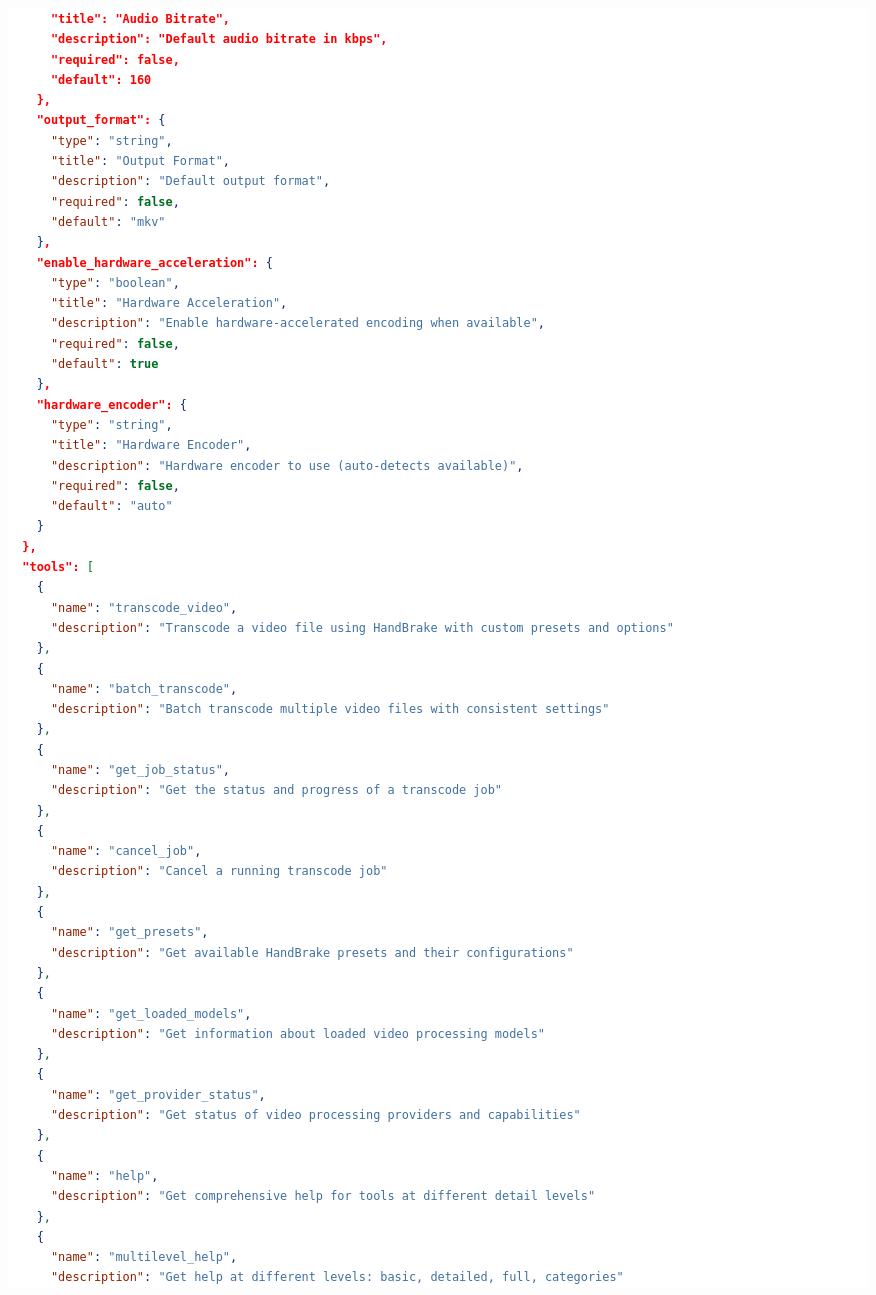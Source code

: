 ```json
      "title": "Audio Bitrate",
      "description": "Default audio bitrate in kbps",
      "required": false,
      "default": 160
    },
    "output_format": {
      "type": "string",
      "title": "Output Format",
      "description": "Default output format",
      "required": false,
      "default": "mkv"
    },
    "enable_hardware_acceleration": {
      "type": "boolean",
      "title": "Hardware Acceleration",
      "description": "Enable hardware-accelerated encoding when available",
      "required": false,
      "default": true
    },
    "hardware_encoder": {
      "type": "string",
      "title": "Hardware Encoder",
      "description": "Hardware encoder to use (auto-detects available)",
      "required": false,
      "default": "auto"
    }
  },
  "tools": [
    {
      "name": "transcode_video",
      "description": "Transcode a video file using HandBrake with custom presets and options"
    },
    {
      "name": "batch_transcode",
      "description": "Batch transcode multiple video files with consistent settings"
    },
    {
      "name": "get_job_status",
      "description": "Get the status and progress of a transcode job"
    },
    {
      "name": "cancel_job",
      "description": "Cancel a running transcode job"
    },
    {
      "name": "get_presets",
      "description": "Get available HandBrake presets and their configurations"
    },
    {
      "name": "get_loaded_models",
      "description": "Get information about loaded video processing models"
    },
    {
      "name": "get_provider_status",
      "description": "Get status of video processing providers and capabilities"
    },
    {
      "name": "help",
      "description": "Get comprehensive help for tools at different detail levels"
    },
    {
      "name": "multilevel_help",
      "description": "Get help at different levels: basic, detailed, full, categories"
```